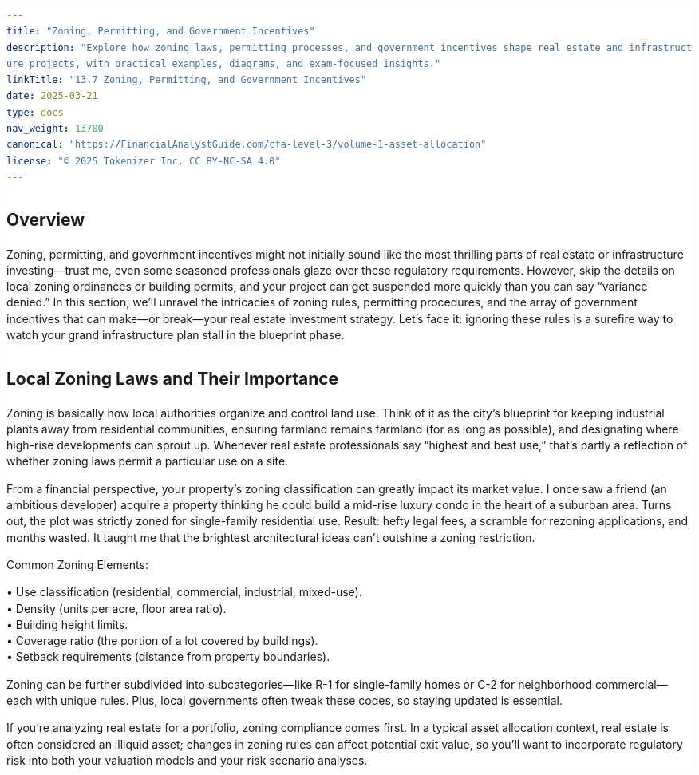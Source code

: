 ```yaml
---
title: "Zoning, Permitting, and Government Incentives"
description: "Explore how zoning laws, permitting processes, and government incentives shape real estate and infrastructure projects, with practical examples, diagrams, and exam-focused insights."
linkTitle: "13.7 Zoning, Permitting, and Government Incentives"
date: 2025-03-21
type: docs
nav_weight: 13700
canonical: "https://FinancialAnalystGuide.com/cfa-level-3/volume-1-asset-allocation"
license: "© 2025 Tokenizer Inc. CC BY-NC-SA 4.0"
---
```


## Overview

Zoning, permitting, and government incentives might not initially sound like the most thrilling parts of real estate or infrastructure investing—trust me, even some seasoned professionals glaze over these regulatory requirements. However, skip the details on local zoning ordinances or building permits, and your project can get suspended more quickly than you can say “variance denied.” In this section, we’ll unravel the intricacies of zoning rules, permitting procedures, and the array of government incentives that can make—or break—your real estate investment strategy. Let’s face it: ignoring these rules is a surefire way to watch your grand infrastructure plan stall in the blueprint phase.

## Local Zoning Laws and Their Importance

Zoning is basically how local authorities organize and control land use. Think of it as the city’s blueprint for keeping industrial plants away from residential communities, ensuring farmland remains farmland (for as long as possible), and designating where high-rise developments can sprout up. Whenever real estate professionals say “highest and best use,” that’s partly a reflection of whether zoning laws permit a particular use on a site.

From a financial perspective, your property’s zoning classification can greatly impact its market value. I once saw a friend (an ambitious developer) acquire a property thinking he could build a mid-rise luxury condo in the heart of a suburban area. Turns out, the plot was strictly zoned for single-family residential use. Result: hefty legal fees, a scramble for rezoning applications, and months wasted. It taught me that the brightest architectural ideas can’t outshine a zoning restriction.

Common Zoning Elements:

• Use classification (residential, commercial, industrial, mixed-use).  
• Density (units per acre, floor area ratio).  
• Building height limits.  
• Coverage ratio (the portion of a lot covered by buildings).  
• Setback requirements (distance from property boundaries).  

Zoning can be further subdivided into subcategories—like R-1 for single-family homes or C-2 for neighborhood commercial—each with unique rules. Plus, local governments often tweak these codes, so staying updated is essential.

If you’re analyzing real estate for a portfolio, zoning compliance comes first. In a typical asset allocation context, real estate is often considered an illiquid asset; changes in zoning rules can affect potential exit value, so you’ll want to incorporate regulatory risk into both your valuation models and your risk scenario analyses.
